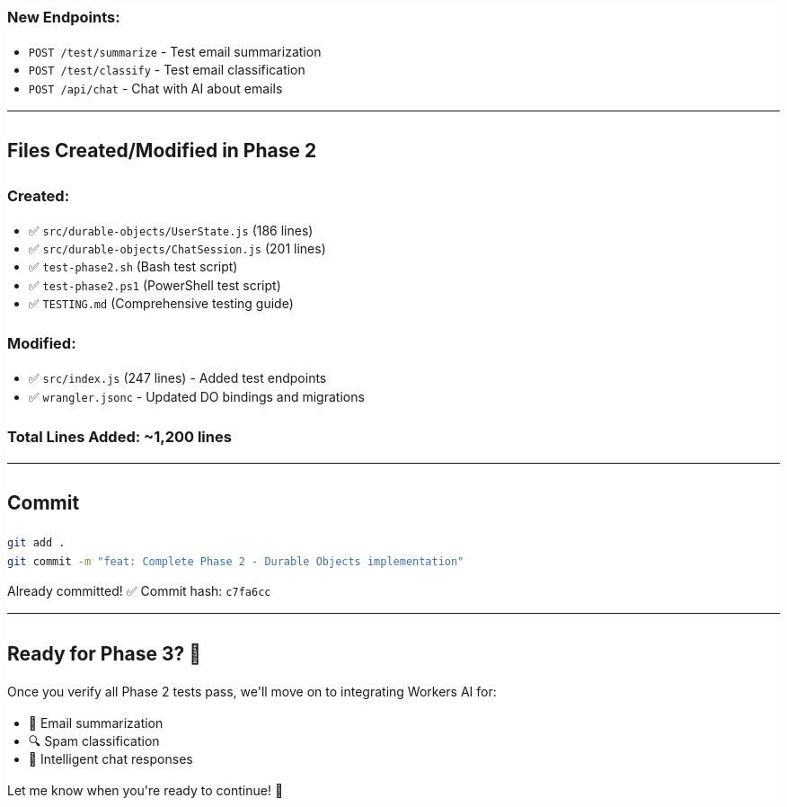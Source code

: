 ### New Endpoints:
- `POST /test/summarize` - Test email summarization
- `POST /test/classify` - Test email classification
- `POST /api/chat` - Chat with AI about emails

---

## Files Created/Modified in Phase 2

### Created:
- ✅ `src/durable-objects/UserState.js` (186 lines)
- ✅ `src/durable-objects/ChatSession.js` (201 lines)
- ✅ `test-phase2.sh` (Bash test script)
- ✅ `test-phase2.ps1` (PowerShell test script)
- ✅ `TESTING.md` (Comprehensive testing guide)

### Modified:
- ✅ `src/index.js` (247 lines) - Added test endpoints
- ✅ `wrangler.jsonc` - Updated DO bindings and migrations

### Total Lines Added: ~1,200 lines

---

## Commit

```bash
git add .
git commit -m "feat: Complete Phase 2 - Durable Objects implementation"
```

Already committed! ✅ Commit hash: `c7fa6cc`

---

## Ready for Phase 3? 🚀

Once you verify all Phase 2 tests pass, we'll move on to integrating Workers AI for:
- 🤖 Email summarization
- 🔍 Spam classification  
- 💬 Intelligent chat responses

Let me know when you're ready to continue! 🎯

